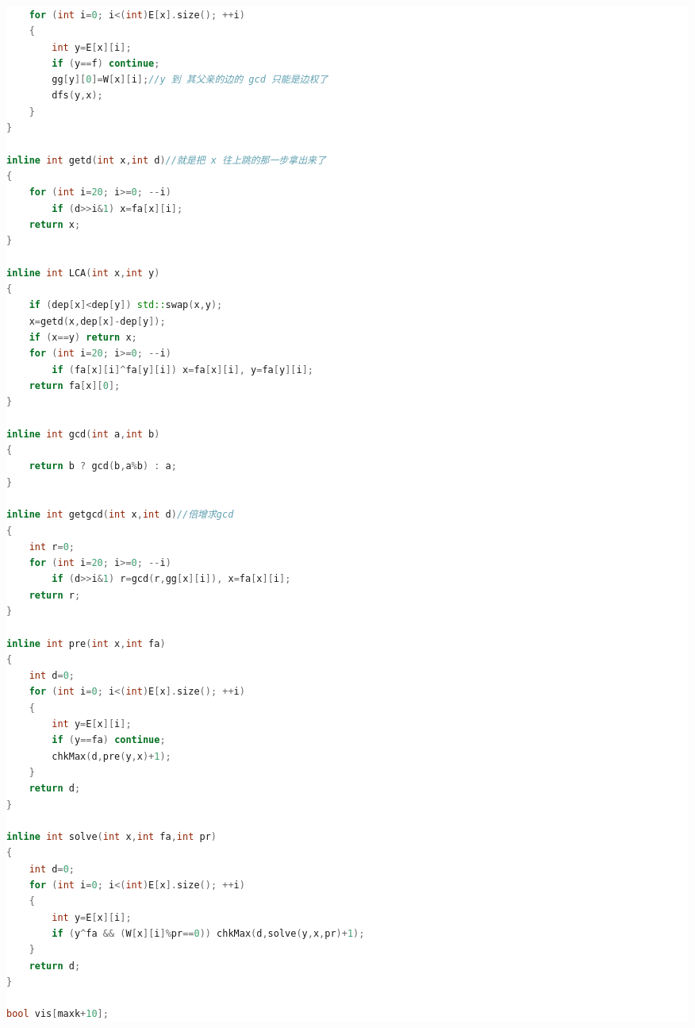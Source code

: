 ```cpp
	for (int i=0; i<(int)E[x].size(); ++i)
	{
		int y=E[x][i];
		if (y==f) continue;
		gg[y][0]=W[x][i];//y 到 其父亲的边的 gcd 只能是边权了
		dfs(y,x);
	}
}

inline int getd(int x,int d)//就是把 x 往上跳的那一步拿出来了
{
	for (int i=20; i>=0; --i)
		if (d>>i&1) x=fa[x][i];
	return x;
}

inline int LCA(int x,int y)
{
	if (dep[x]<dep[y]) std::swap(x,y);
	x=getd(x,dep[x]-dep[y]);
	if (x==y) return x;
	for (int i=20; i>=0; --i)
		if (fa[x][i]^fa[y][i]) x=fa[x][i], y=fa[y][i];
	return fa[x][0];
}

inline int gcd(int a,int b)
{
	return b ? gcd(b,a%b) : a;
}

inline int getgcd(int x,int d)//倍增求gcd
{
	int r=0;
	for (int i=20; i>=0; --i)
		if (d>>i&1) r=gcd(r,gg[x][i]), x=fa[x][i];
	return r;
}

inline int pre(int x,int fa)
{
	int d=0;
	for (int i=0; i<(int)E[x].size(); ++i)
	{
		int y=E[x][i];
		if (y==fa) continue;
		chkMax(d,pre(y,x)+1);
	}
	return d;
}

inline int solve(int x,int fa,int pr)
{
	int d=0;
	for (int i=0; i<(int)E[x].size(); ++i)
	{
		int y=E[x][i];
		if (y^fa && (W[x][i]%pr==0)) chkMax(d,solve(y,x,pr)+1);
	}
	return d;
}

bool vis[maxk+10];
```
